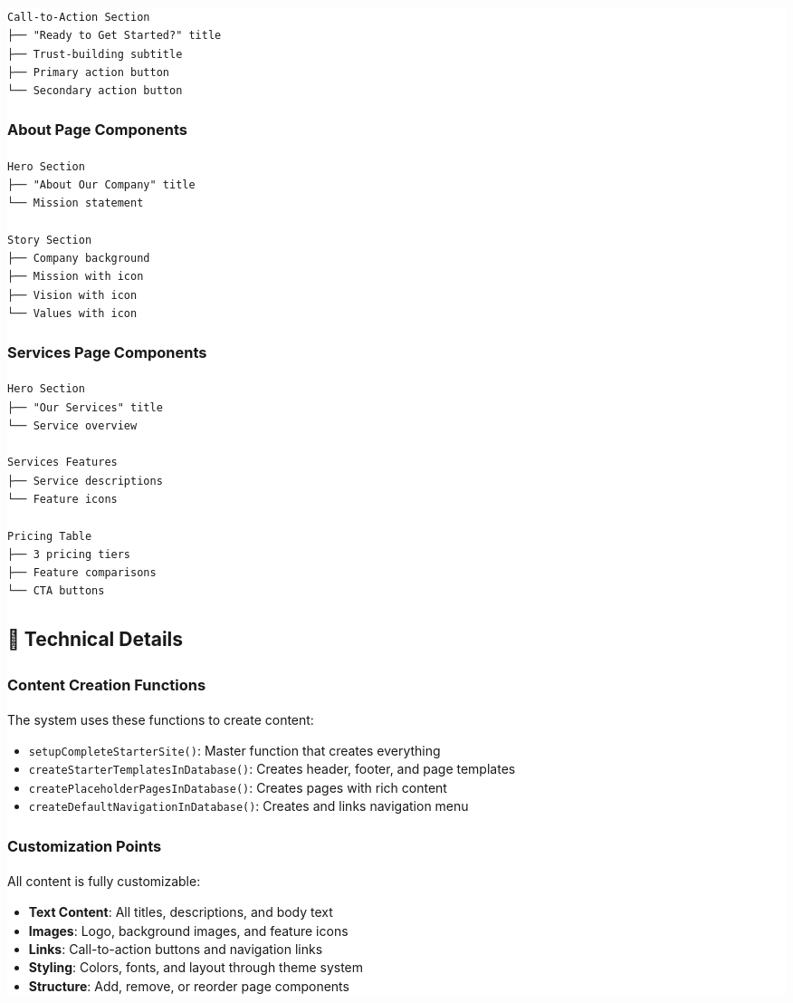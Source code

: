 ```
Call-to-Action Section
├── "Ready to Get Started?" title
├── Trust-building subtitle
├── Primary action button
└── Secondary action button
```

### About Page Components
```
Hero Section
├── "About Our Company" title
└── Mission statement

Story Section
├── Company background
├── Mission with icon
├── Vision with icon
└── Values with icon
```

### Services Page Components
```
Hero Section
├── "Our Services" title
└── Service overview

Services Features
├── Service descriptions
└── Feature icons

Pricing Table
├── 3 pricing tiers
├── Feature comparisons
└── CTA buttons
```

## 🔧 Technical Details

### Content Creation Functions

The system uses these functions to create content:

- `setupCompleteStarterSite()`: Master function that creates everything
- `createStarterTemplatesInDatabase()`: Creates header, footer, and page templates
- `createPlaceholderPagesInDatabase()`: Creates pages with rich content
- `createDefaultNavigationInDatabase()`: Creates and links navigation menu

### Customization Points

All content is fully customizable:
- **Text Content**: All titles, descriptions, and body text
- **Images**: Logo, background images, and feature icons
- **Links**: Call-to-action buttons and navigation links
- **Styling**: Colors, fonts, and layout through theme system
- **Structure**: Add, remove, or reorder page components
